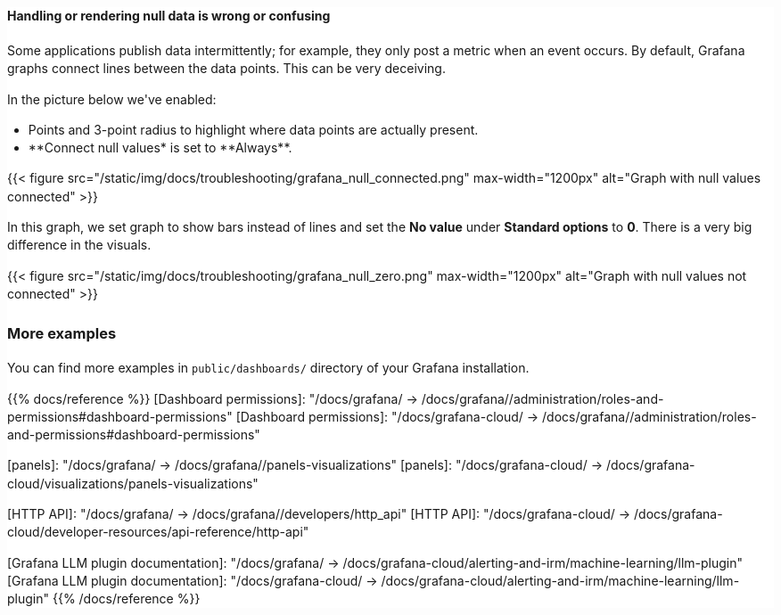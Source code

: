 #### Handling or rendering null data is wrong or confusing

Some applications publish data intermittently; for example, they only post a metric when an event occurs. By default, Grafana graphs connect lines between the data points. This can be very deceiving.

In the picture below we've enabled:

- Points and 3-point radius to highlight where data points are actually present.
- **Connect null values\* is set to **Always\*\*.

{{< figure src="/static/img/docs/troubleshooting/grafana_null_connected.png" max-width="1200px" alt="Graph with null values connected" >}}

In this graph, we set graph to show bars instead of lines and set the **No value** under **Standard options** to **0**. There is a very big difference in the visuals.

{{< figure src="/static/img/docs/troubleshooting/grafana_null_zero.png" max-width="1200px" alt="Graph with null values not connected" >}}

### More examples

You can find more examples in `public/dashboards/` directory of your Grafana installation.

{{% docs/reference %}}
[Dashboard permissions]: "/docs/grafana/ -> /docs/grafana/<GRAFANA VERSION>/administration/roles-and-permissions#dashboard-permissions"
[Dashboard permissions]: "/docs/grafana-cloud/ -> /docs/grafana/<GRAFANA VERSION>/administration/roles-and-permissions#dashboard-permissions"

[panels]: "/docs/grafana/ -> /docs/grafana/<GRAFANA VERSION>/panels-visualizations"
[panels]: "/docs/grafana-cloud/ -> /docs/grafana-cloud/visualizations/panels-visualizations"

[HTTP API]: "/docs/grafana/ -> /docs/grafana/<GRAFANA VERSION>/developers/http_api"
[HTTP API]: "/docs/grafana-cloud/ -> /docs/grafana-cloud/developer-resources/api-reference/http-api"

[Grafana LLM plugin documentation]: "/docs/grafana/ -> /docs/grafana-cloud/alerting-and-irm/machine-learning/llm-plugin"
[Grafana LLM plugin documentation]: "/docs/grafana-cloud/ -> /docs/grafana-cloud/alerting-and-irm/machine-learning/llm-plugin"
{{% /docs/reference %}}
